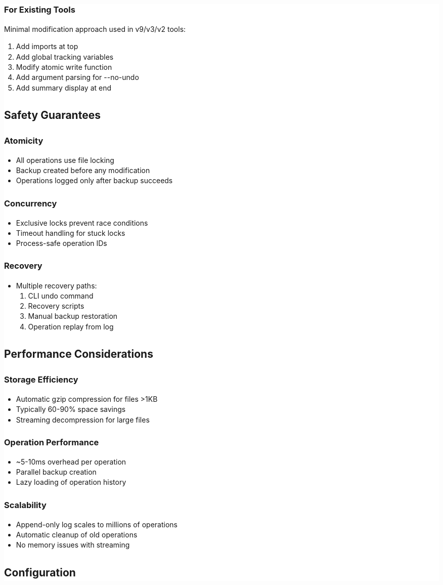 ### For Existing Tools

Minimal modification approach used in v9/v3/v2 tools:

1. Add imports at top
2. Add global tracking variables
3. Modify atomic write function
4. Add argument parsing for --no-undo
5. Add summary display at end

## Safety Guarantees

### Atomicity
- All operations use file locking
- Backup created before any modification
- Operations logged only after backup succeeds

### Concurrency
- Exclusive locks prevent race conditions
- Timeout handling for stuck locks
- Process-safe operation IDs

### Recovery
- Multiple recovery paths:
  1. CLI undo command
  2. Recovery scripts
  3. Manual backup restoration
  4. Operation replay from log

## Performance Considerations

### Storage Efficiency
- Automatic gzip compression for files >1KB
- Typically 60-90% space savings
- Streaming decompression for large files

### Operation Performance
- ~5-10ms overhead per operation
- Parallel backup creation
- Lazy loading of operation history

### Scalability
- Append-only log scales to millions of operations
- Automatic cleanup of old operations
- No memory issues with streaming

## Configuration
